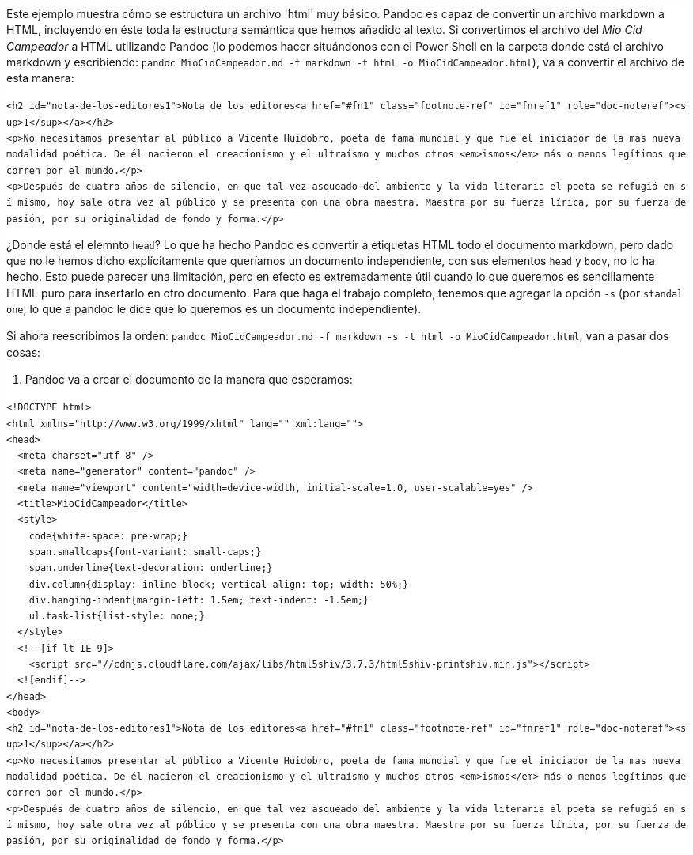Este ejemplo muestra cómo se estructura un archivo 'html' muy básico. Pandoc es capaz de convertir un archivo markdown a HTML, incluyendo en éste toda la estructura semántica que hemos añadido al texto. Si convertimos el archivo del *Mio Cid Campeador* a HTML utilizando Pandoc (lo podemos hacer situándonos con el Power Shell en la carpeta donde está el archivo markdown y escribiendo: ``pandoc MioCidCampeador.md -f markdown -t html -o MioCidCampeador.html``), va a convertir el archivo de esta manera:

````
<h2 id="nota-de-los-editores1">Nota de los editores<a href="#fn1" class="footnote-ref" id="fnref1" role="doc-noteref"><sup>1</sup></a></h2>
<p>No necesitamos presentar al público a Vicente Huidobro, poeta de fama mundial y que fue el iniciador de la mas nueva modalidad poética. De él nacieron el creacionismo y el ultraísmo y muchos otros <em>ismos</em> más o menos legítimos que corren por el mundo.</p>
<p>Después de cuatro años de silencio, en que tal vez asqueado del ambiente y la vida literaria el poeta se refugió en sí mismo, hoy sale otra vez al público y se presenta con una obra maestra. Maestra por su fuerza lírica, por su fuerza de pasión, por su originalidad de fondo y forma.</p>
````

¿Donde está el elemnto ``head``?
Lo que ha hecho Pandoc es convertir a etiquetas HTML todo el documento markdown, pero dado que no le hemos dicho explícitamente que queríamos un documento independiente, con sus elementos ``head`` y ``body``, no lo ha hecho. Esto puede parecer una limitación, pero en efecto es extremadamente útil cuando lo que queremos es sencillamente HTML puro para insertarlo en otro documento. Para que haga el trabajo completo, tenemos que agregar la opción ``-s`` (por ``standalone``, lo que a pandoc le dice que lo queremos es un documento independiente).

Si ahora reescribimos la orden:
``pandoc MioCidCampeador.md -f markdown -s -t html -o MioCidCampeador.html``, van a pasar dos cosas:
1. Pandoc va a crear el documento de la manera que esperamos:

````
<!DOCTYPE html>
<html xmlns="http://www.w3.org/1999/xhtml" lang="" xml:lang="">
<head>
  <meta charset="utf-8" />
  <meta name="generator" content="pandoc" />
  <meta name="viewport" content="width=device-width, initial-scale=1.0, user-scalable=yes" />
  <title>MioCidCampeador</title>
  <style>
    code{white-space: pre-wrap;}
    span.smallcaps{font-variant: small-caps;}
    span.underline{text-decoration: underline;}
    div.column{display: inline-block; vertical-align: top; width: 50%;}
    div.hanging-indent{margin-left: 1.5em; text-indent: -1.5em;}
    ul.task-list{list-style: none;}
  </style>
  <!--[if lt IE 9]>
    <script src="//cdnjs.cloudflare.com/ajax/libs/html5shiv/3.7.3/html5shiv-printshiv.min.js"></script>
  <![endif]-->
</head>
<body>
<h2 id="nota-de-los-editores1">Nota de los editores<a href="#fn1" class="footnote-ref" id="fnref1" role="doc-noteref"><sup>1</sup></a></h2>
<p>No necesitamos presentar al público a Vicente Huidobro, poeta de fama mundial y que fue el iniciador de la mas nueva modalidad poética. De él nacieron el creacionismo y el ultraísmo y muchos otros <em>ismos</em> más o menos legítimos que corren por el mundo.</p>
<p>Después de cuatro años de silencio, en que tal vez asqueado del ambiente y la vida literaria el poeta se refugió en sí mismo, hoy sale otra vez al público y se presenta con una obra maestra. Maestra por su fuerza lírica, por su fuerza de pasión, por su originalidad de fondo y forma.</p>
````
